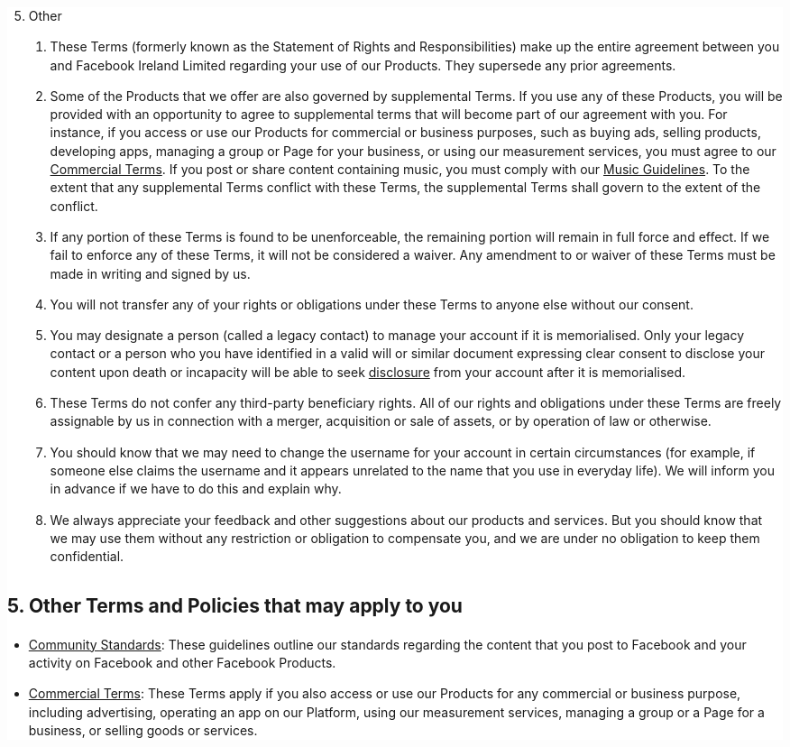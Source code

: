       
    
5.  Other  
    1.  These Terms (formerly known as the Statement of Rights and Responsibilities) make up the entire agreement between you and Facebook Ireland Limited regarding your use of our Products. They supersede any prior agreements.
        
    2.  Some of the Products that we offer are also governed by supplemental Terms. If you use any of these Products, you will be provided with an opportunity to agree to supplemental terms that will become part of our agreement with you. For instance, if you access or use our Products for commercial or business purposes, such as buying ads, selling products, developing apps, managing a group or Page for your business, or using our measurement services, you must agree to our [Commercial Terms](https://www.facebook.com/legal/commercial_terms). If you post or share content containing music, you must comply with our [Music Guidelines](https://www.facebook.com/legal/music_guidelines). To the extent that any supplemental Terms conflict with these Terms, the supplemental Terms shall govern to the extent of the conflict.
        
    3.  If any portion of these Terms is found to be unenforceable, the remaining portion will remain in full force and effect. If we fail to enforce any of these Terms, it will not be considered a waiver. Any amendment to or waiver of these Terms must be made in writing and signed by us.
        
    4.  You will not transfer any of your rights or obligations under these Terms to anyone else without our consent.
        
    5.  You may designate a person (called a legacy contact) to manage your account if it is memorialised. Only your legacy contact or a person who you have identified in a valid will or similar document expressing clear consent to disclose your content upon death or incapacity will be able to seek [disclosure](https://www.facebook.com/help/1506822589577997?ref=tos) from your account after it is memorialised.
        
    6.  These Terms do not confer any third-party beneficiary rights. All of our rights and obligations under these Terms are freely assignable by us in connection with a merger, acquisition or sale of assets, or by operation of law or otherwise.
        
    7.  You should know that we may need to change the username for your account in certain circumstances (for example, if someone else claims the username and it appears unrelated to the name that you use in everyday life). We will inform you in advance if we have to do this and explain why.
        
    8.  We always appreciate your feedback and other suggestions about our products and services. But you should know that we may use them without any restriction or obligation to compensate you, and we are under no obligation to keep them confidential.
        

  
  

**5\. Other Terms and Policies that may apply to you**
------------------------------------------------------

[](#)

*   [Community Standards](https://www.facebook.com/communitystandards): These guidelines outline our standards regarding the content that you post to Facebook and your activity on Facebook and other Facebook Products.
    
*   [Commercial Terms](https://www.facebook.com/legal/commercial_terms): These Terms apply if you also access or use our Products for any commercial or business purpose, including advertising, operating an app on our Platform, using our measurement services, managing a group or a Page for a business, or selling goods or services.
    